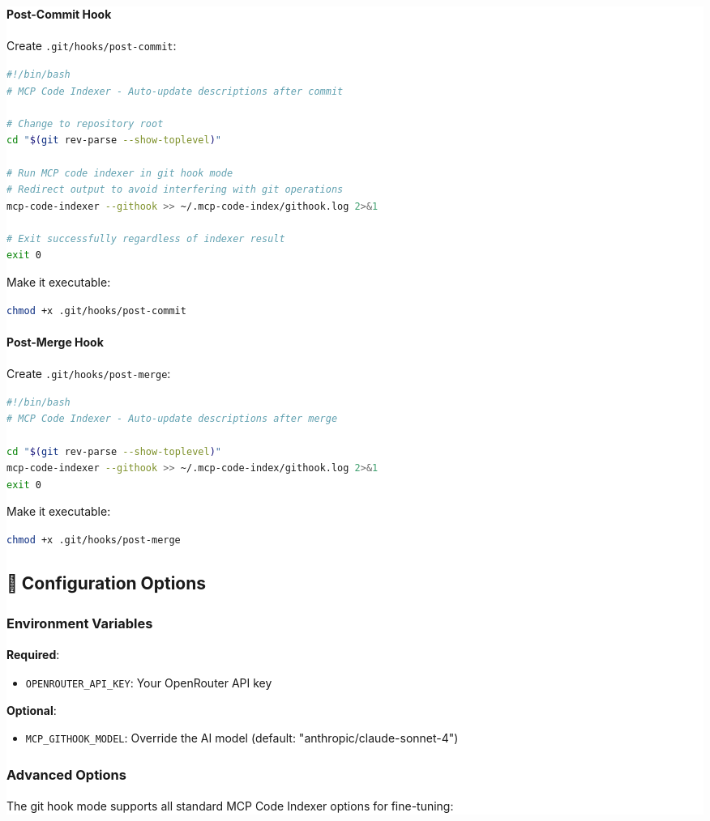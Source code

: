 #### Post-Commit Hook

Create `.git/hooks/post-commit`:

```bash
#!/bin/bash
# MCP Code Indexer - Auto-update descriptions after commit

# Change to repository root
cd "$(git rev-parse --show-toplevel)"

# Run MCP code indexer in git hook mode
# Redirect output to avoid interfering with git operations
mcp-code-indexer --githook >> ~/.mcp-code-index/githook.log 2>&1

# Exit successfully regardless of indexer result
exit 0
```

Make it executable:
```bash
chmod +x .git/hooks/post-commit
```

#### Post-Merge Hook

Create `.git/hooks/post-merge`:

```bash
#!/bin/bash
# MCP Code Indexer - Auto-update descriptions after merge

cd "$(git rev-parse --show-toplevel)"
mcp-code-indexer --githook >> ~/.mcp-code-index/githook.log 2>&1
exit 0
```

Make it executable:
```bash
chmod +x .git/hooks/post-merge
```

## 🔧 Configuration Options

### Environment Variables

**Required**:
- `OPENROUTER_API_KEY`: Your OpenRouter API key

**Optional**:
- `MCP_GITHOOK_MODEL`: Override the AI model (default: "anthropic/claude-sonnet-4")

### Advanced Options

The git hook mode supports all standard MCP Code Indexer options for fine-tuning:
